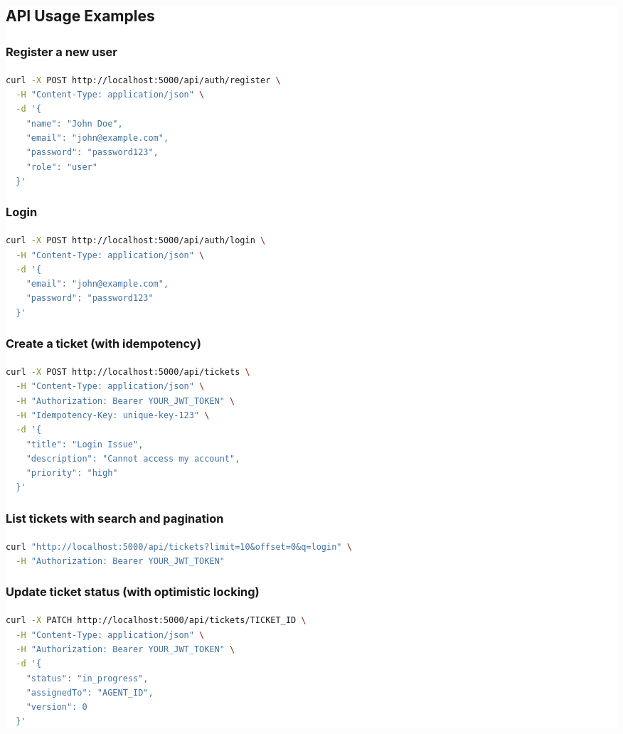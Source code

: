 ## API Usage Examples

### Register a new user
```bash
curl -X POST http://localhost:5000/api/auth/register \
  -H "Content-Type: application/json" \
  -d '{
    "name": "John Doe",
    "email": "john@example.com",
    "password": "password123",
    "role": "user"
  }'
```

### Login
```bash
curl -X POST http://localhost:5000/api/auth/login \
  -H "Content-Type: application/json" \
  -d '{
    "email": "john@example.com",
    "password": "password123"
  }'
```

### Create a ticket (with idempotency)
```bash
curl -X POST http://localhost:5000/api/tickets \
  -H "Content-Type: application/json" \
  -H "Authorization: Bearer YOUR_JWT_TOKEN" \
  -H "Idempotency-Key: unique-key-123" \
  -d '{
    "title": "Login Issue",
    "description": "Cannot access my account",
    "priority": "high"
  }'
```

### List tickets with search and pagination
```bash
curl "http://localhost:5000/api/tickets?limit=10&offset=0&q=login" \
  -H "Authorization: Bearer YOUR_JWT_TOKEN"
```

### Update ticket status (with optimistic locking)
```bash
curl -X PATCH http://localhost:5000/api/tickets/TICKET_ID \
  -H "Content-Type: application/json" \
  -H "Authorization: Bearer YOUR_JWT_TOKEN" \
  -d '{
    "status": "in_progress",
    "assignedTo": "AGENT_ID",
    "version": 0
  }'
```
